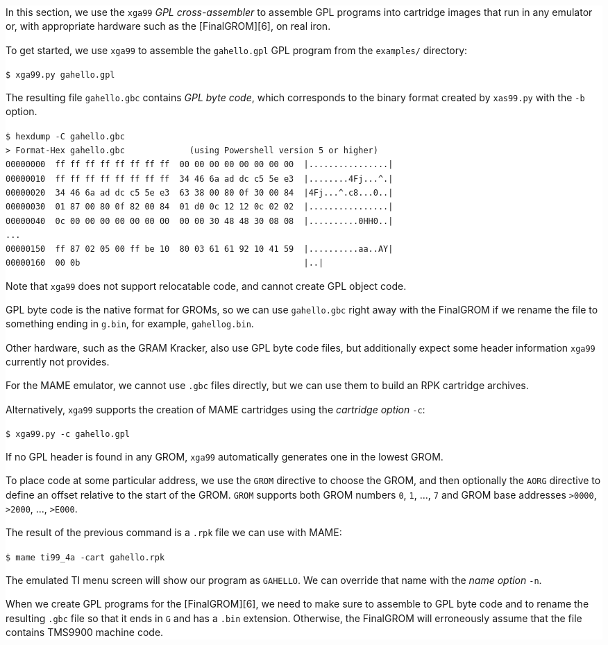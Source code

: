 In this section, we use the `xga99` _GPL cross-assembler_ to assemble GPL
programs into cartridge images that run in any emulator or, with appropriate
hardware such as the [FinalGROM][6], on real iron.

To get started, we use `xga99` to assemble the `gahello.gpl` GPL program from
the `examples/` directory:

    $ xga99.py gahello.gpl

The resulting file `gahello.gbc` contains _GPL byte code_, which corresponds to
the binary format created by `xas99.py` with the `-b` option.

    $ hexdump -C gahello.gbc
    > Format-Hex gahello.gbc             (using Powershell version 5 or higher)
    00000000  ff ff ff ff ff ff ff ff  00 00 00 00 00 00 00 00  |................|
    00000010  ff ff ff ff ff ff ff ff  34 46 6a ad dc c5 5e e3  |........4Fj...^.|
    00000020  34 46 6a ad dc c5 5e e3  63 38 00 80 0f 30 00 84  |4Fj...^.c8...0..|
    00000030  01 87 00 80 0f 82 00 84  01 d0 0c 12 12 0c 02 02  |................|
    00000040  0c 00 00 00 00 00 00 00  00 00 30 48 48 30 08 08  |..........0HH0..|
    ...
    00000150  ff 87 02 05 00 ff be 10  80 03 61 61 92 10 41 59  |..........aa..AY|
    00000160  00 0b                                             |..|

Note that `xga99` does not support relocatable code, and cannot create GPL
object code.

GPL byte code is the native format for GROMs, so we can use `gahello.gbc` right
away with the FinalGROM if we rename the file to something ending in `g.bin`,
for example, `gahellog.bin`.

Other hardware, such as the GRAM Kracker, also use GPL byte code files, but
additionally expect some header information `xga99` currently not provides.

For the MAME emulator, we cannot use `.gbc` files directly, but we can use them
to build an RPK cartridge archives.

Alternatively, `xga99` supports the creation of MAME cartridges using the
_cartridge option_ `-c`:

    $ xga99.py -c gahello.gpl

If no GPL header is found in any GROM, `xga99` automatically generates one in
the lowest GROM.

To place code at some particular address, we use the `GROM` directive to choose
the GROM, and then optionally the `AORG` directive to define an offset relative
to the start of the GROM.  `GROM` supports both GROM numbers `0`, `1`, ..., `7`
and GROM base addresses `>0000`, `>2000`, ..., `>E000`.

The result of the previous command is a `.rpk` file we can use with MAME:

    $ mame ti99_4a -cart gahello.rpk

The emulated TI menu screen will show our program as `GAHELLO`.  We can override
that name with the _name option_ `-n`.

When we create GPL programs for the [FinalGROM][6], we need to make sure to 
assemble to GPL byte code and to rename the resulting `.gbc` file so that it
ends in `G` and has a `.bin` extension.  Otherwise, the FinalGROM will
erroneously assume that the file contains TMS9900 machine code.
